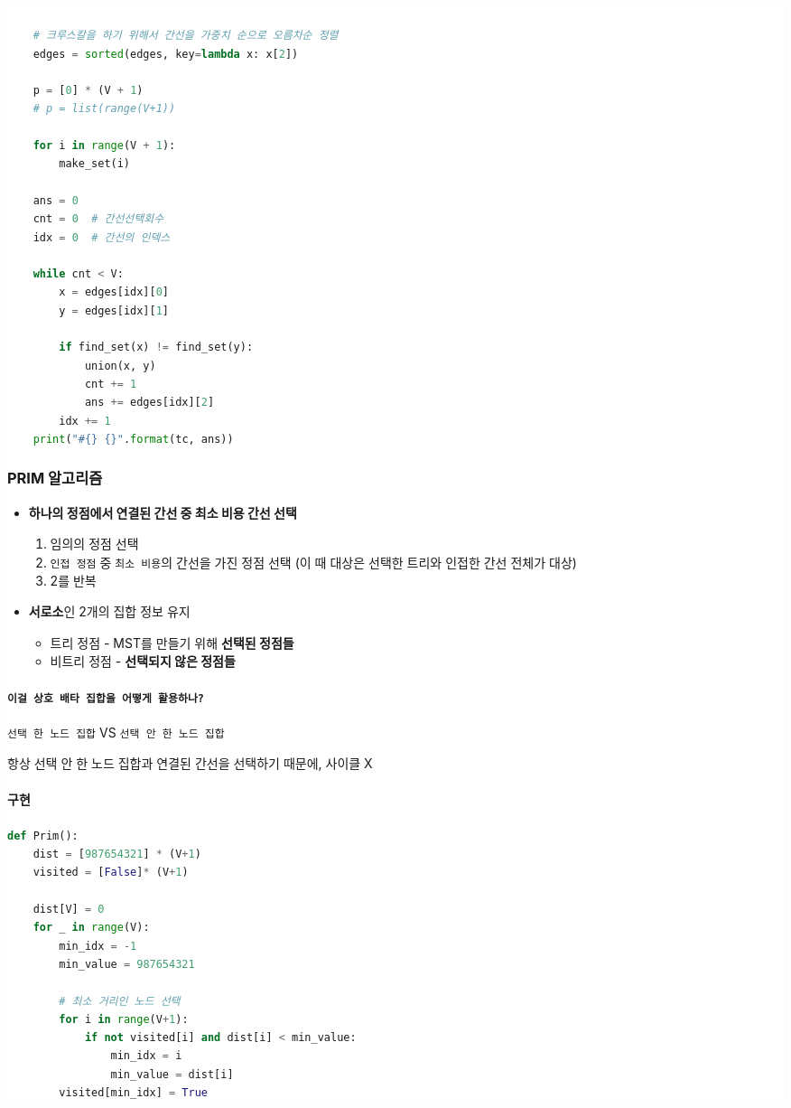 ```python

    # 크루스칼을 하기 위해서 간선을 가중치 순으로 오름차순 정렬
    edges = sorted(edges, key=lambda x: x[2])

    p = [0] * (V + 1)
    # p = list(range(V+1))

    for i in range(V + 1):
        make_set(i)

    ans = 0
    cnt = 0  # 간선선택회수
    idx = 0  # 간선의 인덱스

    while cnt < V:
        x = edges[idx][0]
        y = edges[idx][1]

        if find_set(x) != find_set(y):
            union(x, y)
            cnt += 1
            ans += edges[idx][2]
        idx += 1
    print("#{} {}".format(tc, ans))
```



### PRIM 알고리즘

- **하나의 정점에서 연결된 간선 중 최소 비용 간선 선택**

  1. 임의의 정점 선택
  2. `인접 정점` 중 `최소 비용`의 간선을 가진 정점 선택 (이 때 대상은 선택한 트리와 인접한 간선 전체가 대상)
  3. 2를 반복

- **서로소**인 2개의 집합 정보 유지

  - 트리 정점 - MST를 만들기 위해 **선택된 정점들**
  - 비트리 정점 - **선택되지 않은 정점들**

  

#### `이걸 상호 배타 집합을 어떻게 활용하나?`

  `선택 한 노드 집합` VS `선택 안 한 노드 집합`

  항상 선택 안 한 노드 집합과 연결된 간선을 선택하기 때문에, 사이클 X



#### 구현

```python
def Prim():
    dist = [987654321] * (V+1)
    visited = [False]* (V+1)

    dist[V] = 0
    for _ in range(V):
        min_idx = -1
        min_value = 987654321

        # 최소 거리인 노드 선택
        for i in range(V+1):
            if not visited[i] and dist[i] < min_value:
                min_idx = i
                min_value = dist[i]
        visited[min_idx] = True
```